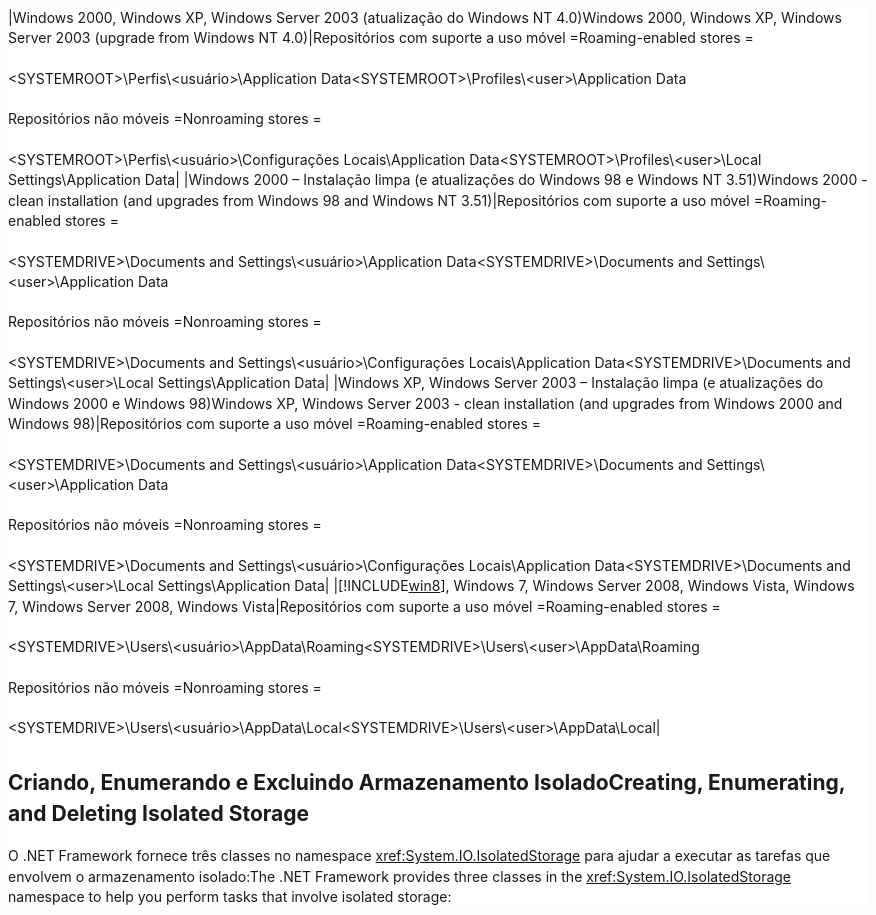 |<span data-ttu-id="d8110-211">Windows 2000, Windows XP, Windows Server 2003 (atualização do Windows NT 4.0)</span><span class="sxs-lookup"><span data-stu-id="d8110-211">Windows 2000, Windows XP, Windows Server 2003  (upgrade from Windows NT 4.0)</span></span>|<span data-ttu-id="d8110-212">Repositórios com suporte a uso móvel =</span><span class="sxs-lookup"><span data-stu-id="d8110-212">Roaming-enabled stores =</span></span><br /><br /> <span data-ttu-id="d8110-213">\<SYSTEMROOT>\Perfis\\<usuário\>\Application Data</span><span class="sxs-lookup"><span data-stu-id="d8110-213">\<SYSTEMROOT>\Profiles\\<user\>\Application Data</span></span><br /><br /> <span data-ttu-id="d8110-214">Repositórios não móveis =</span><span class="sxs-lookup"><span data-stu-id="d8110-214">Nonroaming stores =</span></span><br /><br /> <span data-ttu-id="d8110-215">\<SYSTEMROOT>\Perfis\\<usuário\>\Configurações Locais\Application Data</span><span class="sxs-lookup"><span data-stu-id="d8110-215">\<SYSTEMROOT>\Profiles\\<user\>\Local Settings\Application Data</span></span>|
|<span data-ttu-id="d8110-216">Windows 2000 – Instalação limpa (e atualizações do Windows 98 e Windows NT 3.51)</span><span class="sxs-lookup"><span data-stu-id="d8110-216">Windows 2000  - clean installation (and upgrades from Windows 98 and Windows NT 3.51)</span></span>|<span data-ttu-id="d8110-217">Repositórios com suporte a uso móvel =</span><span class="sxs-lookup"><span data-stu-id="d8110-217">Roaming-enabled stores =</span></span><br /><br /> <span data-ttu-id="d8110-218">\<SYSTEMDRIVE>\Documents and Settings\\<usuário\>\Application Data</span><span class="sxs-lookup"><span data-stu-id="d8110-218">\<SYSTEMDRIVE>\Documents and Settings\\<user\>\Application Data</span></span><br /><br /> <span data-ttu-id="d8110-219">Repositórios não móveis =</span><span class="sxs-lookup"><span data-stu-id="d8110-219">Nonroaming stores =</span></span><br /><br /> <span data-ttu-id="d8110-220">\<SYSTEMDRIVE>\Documents and Settings\\<usuário\>\Configurações Locais\Application Data</span><span class="sxs-lookup"><span data-stu-id="d8110-220">\<SYSTEMDRIVE>\Documents and Settings\\<user\>\Local Settings\Application Data</span></span>|
|<span data-ttu-id="d8110-221">Windows XP, Windows Server 2003 – Instalação limpa (e atualizações do Windows 2000 e Windows 98)</span><span class="sxs-lookup"><span data-stu-id="d8110-221">Windows XP, Windows Server 2003 - clean installation (and upgrades from Windows 2000 and Windows 98)</span></span>|<span data-ttu-id="d8110-222">Repositórios com suporte a uso móvel =</span><span class="sxs-lookup"><span data-stu-id="d8110-222">Roaming-enabled stores =</span></span><br /><br /> <span data-ttu-id="d8110-223">\<SYSTEMDRIVE>\Documents and Settings\\<usuário\>\Application Data</span><span class="sxs-lookup"><span data-stu-id="d8110-223">\<SYSTEMDRIVE>\Documents and Settings\\<user\>\Application Data</span></span><br /><br /> <span data-ttu-id="d8110-224">Repositórios não móveis =</span><span class="sxs-lookup"><span data-stu-id="d8110-224">Nonroaming stores =</span></span><br /><br /> <span data-ttu-id="d8110-225">\<SYSTEMDRIVE>\Documents and Settings\\<usuário\>\Configurações Locais\Application Data</span><span class="sxs-lookup"><span data-stu-id="d8110-225">\<SYSTEMDRIVE>\Documents and Settings\\<user\>\Local Settings\Application Data</span></span>|
|[!INCLUDE[win8](../../../includes/win8-md.md)]<span data-ttu-id="d8110-226">, Windows 7, Windows Server 2008, Windows Vista</span><span class="sxs-lookup"><span data-stu-id="d8110-226">, Windows 7, Windows Server 2008, Windows Vista</span></span>|<span data-ttu-id="d8110-227">Repositórios com suporte a uso móvel =</span><span class="sxs-lookup"><span data-stu-id="d8110-227">Roaming-enabled stores =</span></span><br /><br /> <span data-ttu-id="d8110-228">\<SYSTEMDRIVE>\Users\\<usuário\>\AppData\Roaming</span><span class="sxs-lookup"><span data-stu-id="d8110-228">\<SYSTEMDRIVE>\Users\\<user\>\AppData\Roaming</span></span><br /><br /> <span data-ttu-id="d8110-229">Repositórios não móveis =</span><span class="sxs-lookup"><span data-stu-id="d8110-229">Nonroaming stores =</span></span><br /><br /> <span data-ttu-id="d8110-230">\<SYSTEMDRIVE>\Users\\<usuário\>\AppData\Local</span><span class="sxs-lookup"><span data-stu-id="d8110-230">\<SYSTEMDRIVE>\Users\\<user\>\AppData\Local</span></span>|

<a name="isolated_storage_tasks"></a>

## <a name="creating-enumerating-and-deleting-isolated-storage"></a><span data-ttu-id="d8110-231">Criando, Enumerando e Excluindo Armazenamento Isolado</span><span class="sxs-lookup"><span data-stu-id="d8110-231">Creating, Enumerating, and Deleting Isolated Storage</span></span>

<span data-ttu-id="d8110-232">O .NET Framework fornece três classes no namespace <xref:System.IO.IsolatedStorage> para ajudar a executar as tarefas que envolvem o armazenamento isolado:</span><span class="sxs-lookup"><span data-stu-id="d8110-232">The .NET Framework provides three classes in the <xref:System.IO.IsolatedStorage> namespace to help you perform tasks that involve isolated storage:</span></span>
